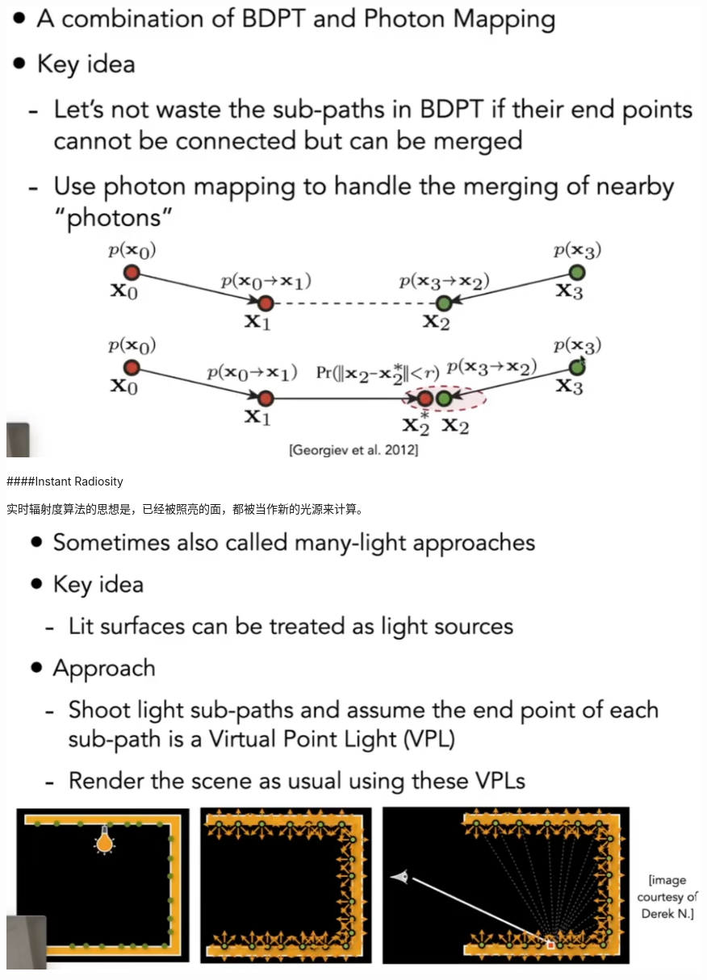 ![image-20230423161715571](image-20230423161715571.png)

####Instant Radiosity

实时辐射度算法的思想是，已经被照亮的面，都被当作新的光源来计算。

![image-20230423162014459](image-20230423162014459.png)
